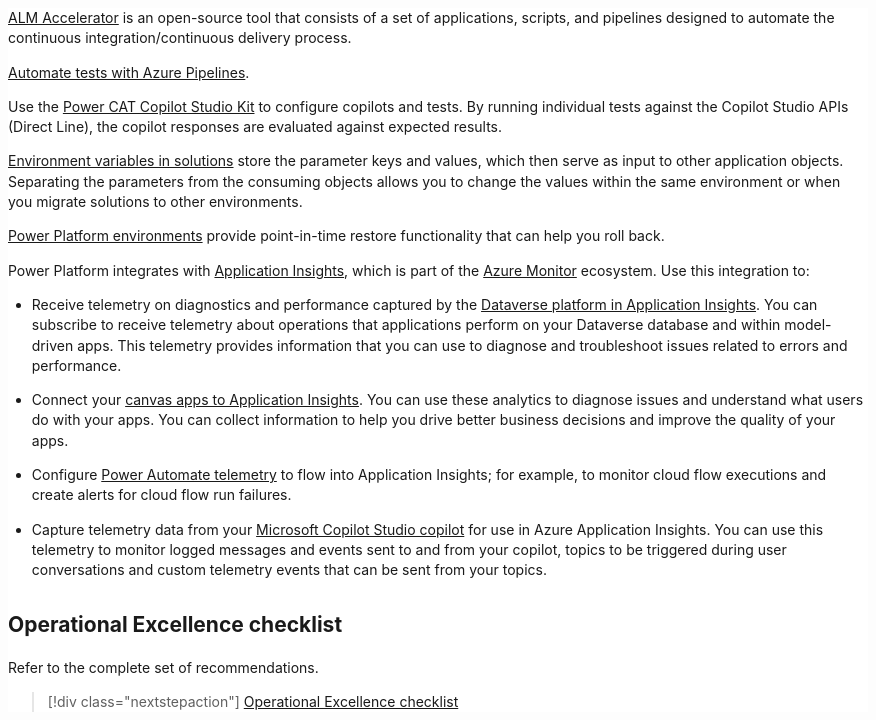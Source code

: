 [ALM Accelerator](/power-platform/guidance/coe/setup-almaccelerator) is an open-source tool that consists of a set of applications, scripts, and pipelines designed to automate the continuous integration/continuous delivery process.

[Automate tests with Azure Pipelines](/power-apps/maker/canvas-apps/test-studio-classic-pipeline-editor).

Use the [Power CAT Copilot Studio Kit](https://github.com/microsoft/Power-CAT-Copilot-Studio-Kit) to configure copilots and tests. By running individual tests against the Copilot Studio APIs (Direct Line), the copilot responses are evaluated against expected results.

[Environment variables in solutions](/power-apps/maker/data-platform/environmentvariables) store the parameter keys and values, which then serve as input to other application objects. Separating the parameters from the consuming objects allows you to change the values within the same environment or when you migrate solutions to other environments.

[Power Platform environments](/power-platform/admin/backup-restore-environments) provide point-in-time restore functionality that can help you roll back.

Power Platform integrates with [Application Insights](/azure/azure-monitor/app/app-insights-overview), which is part of the [Azure Monitor](/azure/azure-monitor/overview) ecosystem. Use this integration to:

- Receive telemetry on diagnostics and performance captured by the [Dataverse platform in Application Insights](/power-platform/admin/overview-integration-application-insights). You can subscribe to receive telemetry about operations that applications perform on your Dataverse database and within model-driven apps. This telemetry provides information that you can use to diagnose and troubleshoot issues related to errors and performance.

- Connect your [canvas apps to Application Insights](/power-apps/maker/canvas-apps/application-insights). You can use these analytics to diagnose issues and understand what users do with your apps. You can collect information to help you drive better business decisions and improve the quality of your apps.

- Configure [Power Automate telemetry](/power-platform/admin/app-insights-cloud-flow) to flow into Application Insights; for example, to monitor cloud flow executions and create alerts for cloud flow run failures.

- Capture telemetry data from your [Microsoft Copilot Studio copilot](/microsoft-copilot-studio/advanced-bot-framework-composer-capture-telemetry) for use in Azure Application Insights. You can use this telemetry to monitor logged messages and events sent to and from your copilot, topics to be triggered during user conversations and custom telemetry events that can be sent from your topics.

## Operational Excellence checklist

Refer to the complete set of recommendations.

> [!div class="nextstepaction"]
> [Operational Excellence checklist](checklist.md)
